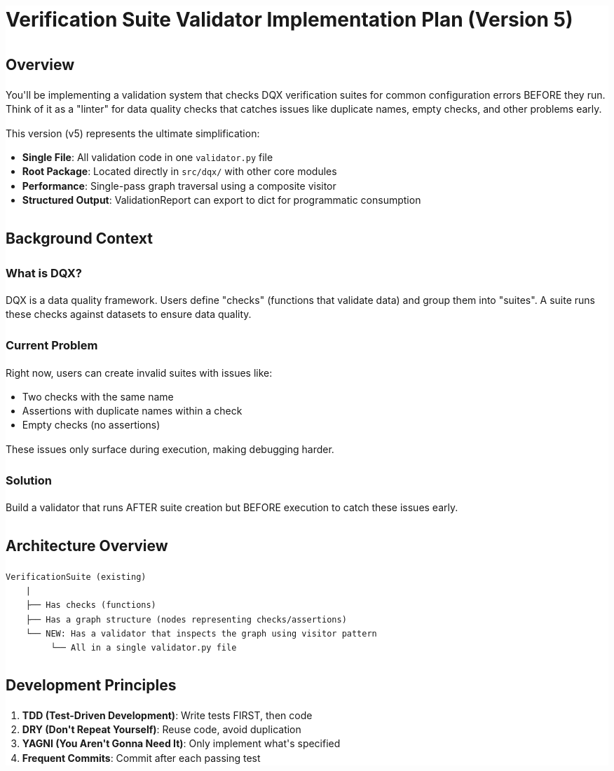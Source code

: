 # Verification Suite Validator Implementation Plan (Version 5)

## Overview

You'll be implementing a validation system that checks DQX verification suites for common configuration errors BEFORE they run. Think of it as a "linter" for data quality checks that catches issues like duplicate names, empty checks, and other problems early.

This version (v5) represents the ultimate simplification:
- **Single File**: All validation code in one `validator.py` file
- **Root Package**: Located directly in `src/dqx/` with other core modules
- **Performance**: Single-pass graph traversal using a composite visitor
- **Structured Output**: ValidationReport can export to dict for programmatic consumption

## Background Context

### What is DQX?
DQX is a data quality framework. Users define "checks" (functions that validate data) and group them into "suites". A suite runs these checks against datasets to ensure data quality.

### Current Problem
Right now, users can create invalid suites with issues like:
- Two checks with the same name
- Assertions with duplicate names within a check
- Empty checks (no assertions)

These issues only surface during execution, making debugging harder.

### Solution
Build a validator that runs AFTER suite creation but BEFORE execution to catch these issues early.

## Architecture Overview

```
VerificationSuite (existing)
    |
    ├── Has checks (functions)
    ├── Has a graph structure (nodes representing checks/assertions)
    └── NEW: Has a validator that inspects the graph using visitor pattern
         └── All in a single validator.py file
```

## Development Principles

1. **TDD (Test-Driven Development)**: Write tests FIRST, then code
2. **DRY (Don't Repeat Yourself)**: Reuse code, avoid duplication
3. **YAGNI (You Aren't Gonna Need It)**: Only implement what's specified
4. **Frequent Commits**: Commit after each passing test
